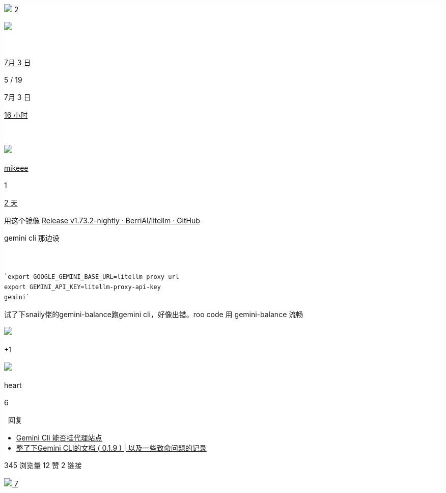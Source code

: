  [![](https://linux.do/letter_avatar/nameliu/96/5_d44a9b381edc88181525e3c8350177ca.png)
 2](/u/nameliu "nameliu")

 [![](https://linux.do/user_avatar/linux.do/handsome/96/736205_2.png)](/u/handsome "handsome") 

​

[7月 3 日](/t/topic/764142/1 "跳到第一个帖子")

5 / 19

7月 3 日

[16 小时](/t/topic/764142/19)

​

[![](https://linux.do/user_avatar/linux.do/mikeee/96/162844_2.png)
](/u/mikeee)

[mikeee](/u/mikeee)

1

[2 天](/t/topic/764142?u=niyan2025 "发布日期")

用这个镜像 [Release v1.73.2-nightly · BerriAI/litellm · GitHub](http://github.com/BerriAI/litellm/releases/tag/v1.73.2-nightly)

gemini cli 那边设

```


`export GOOGLE_GEMINI_BASE_URL=litellm proxy url
export GEMINI_API_KEY=litellm-proxy-api-key
gemini` 
```

试了下snaily佬的gemini-balance跑gemini cli，好像出错。roo code 用 gemini-balance 流畅

  

![](https://linux.do/images/emoji/twemoji/+1.png?v=14)

+1

![](https://linux.do/images/emoji/twemoji/heart.png?v=14)

heart

6

​ ​ 回复

*   [Gemini Cli 能否挂代理站点](https://linux.do/t/topic/749687/8)
*   [整了下Gemini CLI的文档 ( 0.1.9 ) | 以及一些致命问题的记录](https://linux.do/t/topic/749688/122)

345 浏览量 12 赞 2 链接

 [![](https://linux.do/user_avatar/linux.do/mikeee/96/162844_2.png)
 7](/u/mikeee "mikeee") 
